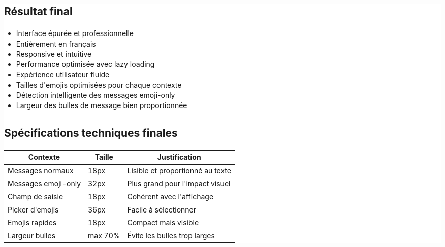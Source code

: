 ## Résultat final
- Interface épurée et professionnelle
- Entièrement en français
- Responsive et intuitive
- Performance optimisée avec lazy loading
- Expérience utilisateur fluide
- Tailles d'emojis optimisées pour chaque contexte
- Détection intelligente des messages emoji-only
- Largeur des bulles de message bien proportionnée

## Spécifications techniques finales

| Contexte | Taille | Justification |
|----------|--------|---------------|
| Messages normaux | 18px | Lisible et proportionné au texte |
| Messages emoji-only | 32px | Plus grand pour l'impact visuel |
| Champ de saisie | 18px | Cohérent avec l'affichage |
| Picker d'emojis | 36px | Facile à sélectionner |
| Emojis rapides | 18px | Compact mais visible |
| Largeur bulles | max 70% | Évite les bulles trop larges |
